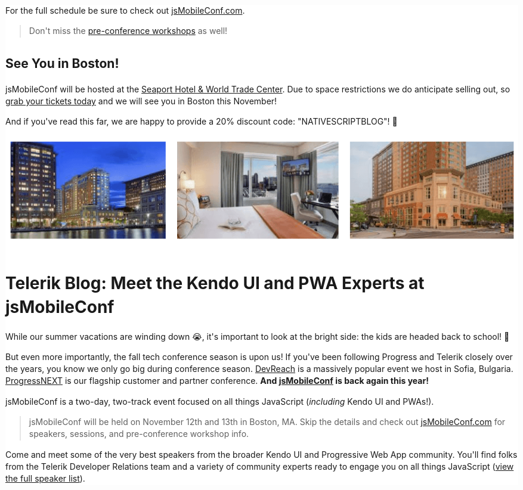 
For the full schedule be sure to check out [jsMobileConf.com](https://jsmobileconf.com/#lgx-schedule).

> Don't miss the [pre-conference workshops](https://jsmobileconf.com/#lgx-register-workshops) as well! 

## See You in Boston!

jsMobileConf will be hosted at the [Seaport Hotel & World Trade Center](https://www.seaportboston.com/). Due to space restrictions we do anticipate selling out, so [grab your tickets today](https://jsmobileconf.com/) and we will see you in Boston this November!

And if you've read this far, we are happy to provide a 20% discount code: "NATIVESCRIPTBLOG"! 🍻

![jsmobileconf at Seaport Hotel & World Trade Center](seaport.png)










# Telerik Blog: Meet the Kendo UI and PWA Experts at jsMobileConf

While our summer vacations are winding down 😭, it's important to look at the bright side: the kids are headed back to school! 🎉

But even more importantly, the fall tech conference season is upon us! If you've been following Progress and Telerik closely over the years, you know we only go big during conference season. [DevReach](https://devreach.com/) is a massively popular event we host in Sofia, Bulgaria. [ProgressNEXT](https://www.progress.com/next) is our flagship customer and partner conference. **And [jsMobileConf](https://jsmobileconf.com/) is back again this year!**

jsMobileConf is a two-day, two-track event focused on all things JavaScript (*including* Kendo UI and PWAs!).

> jsMobileConf will be held on November 12th and 13th in Boston, MA. Skip the details and check out [jsMobileConf.com](https://jsmobileconf.com/) for speakers, sessions, and pre-conference workshop info.

Come and meet some of the very best speakers from the broader Kendo UI and Progressive Web App community. You'll find folks from the Telerik Developer Relations team and a variety of community experts ready to engage you on all things JavaScript ([view the full speaker list](https://jsmobileconf.com/#lgx-speakers)).
